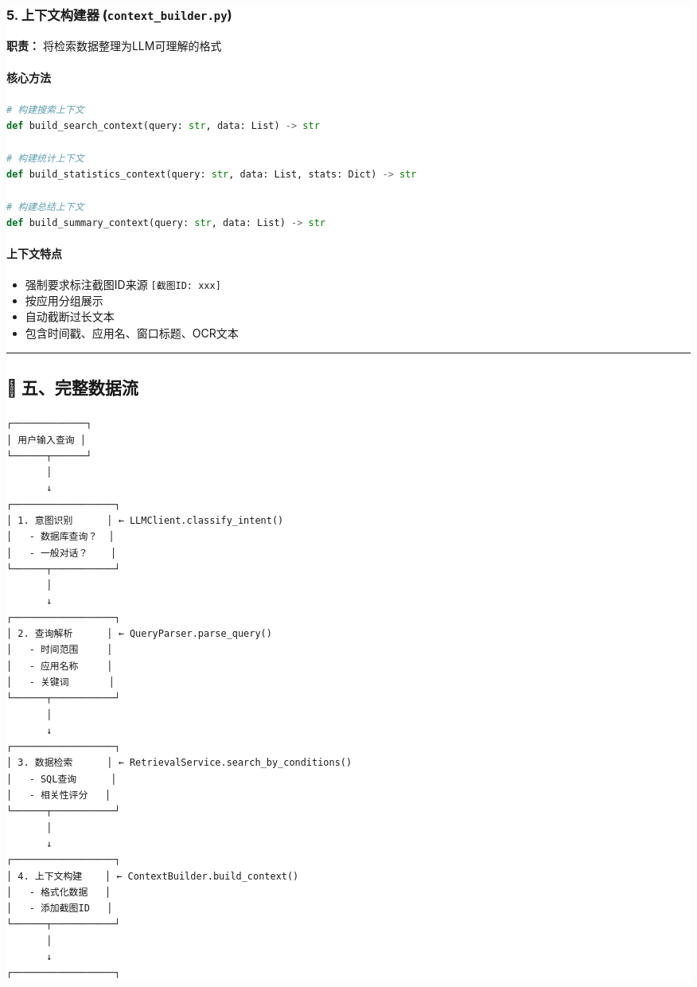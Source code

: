 
### 5. 上下文构建器 (`context_builder.py`)

**职责：** 将检索数据整理为LLM可理解的格式

#### 核心方法

```python
# 构建搜索上下文
def build_search_context(query: str, data: List) -> str

# 构建统计上下文
def build_statistics_context(query: str, data: List, stats: Dict) -> str

# 构建总结上下文
def build_summary_context(query: str, data: List) -> str
```

#### 上下文特点

- 强制要求标注截图ID来源 `[截图ID: xxx]`
- 按应用分组展示
- 自动截断过长文本
- 包含时间戳、应用名、窗口标题、OCR文本

---

## 🔄 五、完整数据流

```
┌─────────────┐
│ 用户输入查询 │
└──────┬──────┘
       │
       ↓
┌──────────────────┐
│ 1. 意图识别      │ ← LLMClient.classify_intent()
│   - 数据库查询？  │
│   - 一般对话？    │
└──────┬───────────┘
       │
       ↓
┌──────────────────┐
│ 2. 查询解析      │ ← QueryParser.parse_query()
│   - 时间范围     │
│   - 应用名称     │
│   - 关键词       │
└──────┬───────────┘
       │
       ↓
┌──────────────────┐
│ 3. 数据检索      │ ← RetrievalService.search_by_conditions()
│   - SQL查询      │
│   - 相关性评分   │
└──────┬───────────┘
       │
       ↓
┌──────────────────┐
│ 4. 上下文构建    │ ← ContextBuilder.build_context()
│   - 格式化数据   │
│   - 添加截图ID   │
└──────┬───────────┘
       │
       ↓
┌──────────────────┐
```